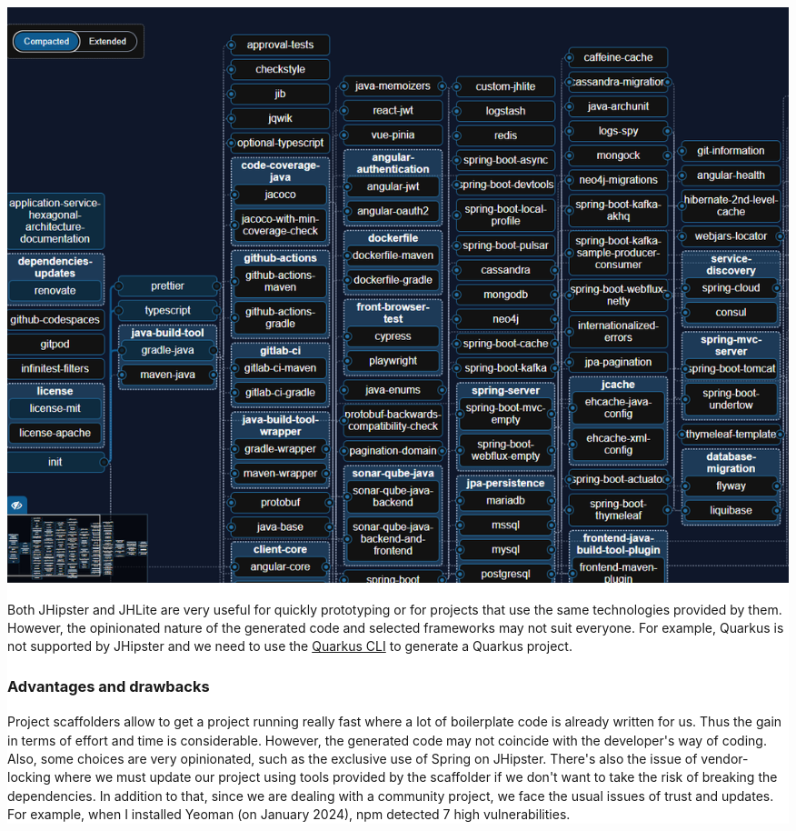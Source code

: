 ![JHLite landscape](jhipster-lite-landscapre.png)

Both JHipster and JHLite are very useful for quickly prototyping or for projects that use the same technologies provided by them.
However, the opinionated nature of the generated code and selected frameworks may not suit everyone.
For example, Quarkus is not supported by JHipster and we need to use the [Quarkus CLI](https://quarkus.io/guides/cli-tooling) to generate a Quarkus project.

### Advantages and drawbacks

Project scaffolders allow to get a project running really fast where a lot of boilerplate code is already written for us.
Thus the gain in terms of effort and time is considerable.
However, the generated code may not coincide with the developer's way of coding.
Also, some choices are very opinionated, such as the exclusive use of Spring on JHipster.
There's also the issue of vendor-locking where we must update our project using tools provided by the scaffolder if we don't want to take the risk of breaking the dependencies.
In addition to that, since we are dealing with a community project, we face the usual issues of trust and updates.
For example, when I installed Yeoman (on January 2024), npm detected 7 high vulnerabilities.

